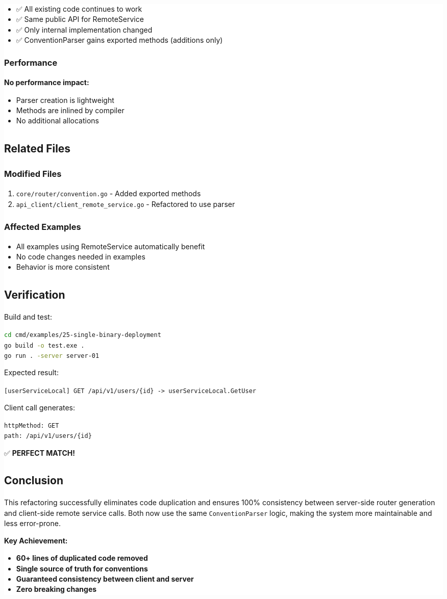 - ✅ All existing code continues to work
- ✅ Same public API for RemoteService
- ✅ Only internal implementation changed
- ✅ ConventionParser gains exported methods (additions only)

### Performance

**No performance impact:**
- Parser creation is lightweight
- Methods are inlined by compiler
- No additional allocations

## Related Files

### Modified Files
1. `core/router/convention.go` - Added exported methods
2. `api_client/client_remote_service.go` - Refactored to use parser

### Affected Examples
- All examples using RemoteService automatically benefit
- No code changes needed in examples
- Behavior is more consistent

## Verification

Build and test:
```bash
cd cmd/examples/25-single-binary-deployment
go build -o test.exe .
go run . -server server-01
```

Expected result:
```
[userServiceLocal] GET /api/v1/users/{id} -> userServiceLocal.GetUser
```

Client call generates:
```
httpMethod: GET
path: /api/v1/users/{id}
```

✅ **PERFECT MATCH!**

## Conclusion

This refactoring successfully eliminates code duplication and ensures 100% consistency between server-side router generation and client-side remote service calls. Both now use the same `ConventionParser` logic, making the system more maintainable and less error-prone.

**Key Achievement:** 
- **60+ lines of duplicated code removed**
- **Single source of truth for conventions**
- **Guaranteed consistency between client and server**
- **Zero breaking changes**

